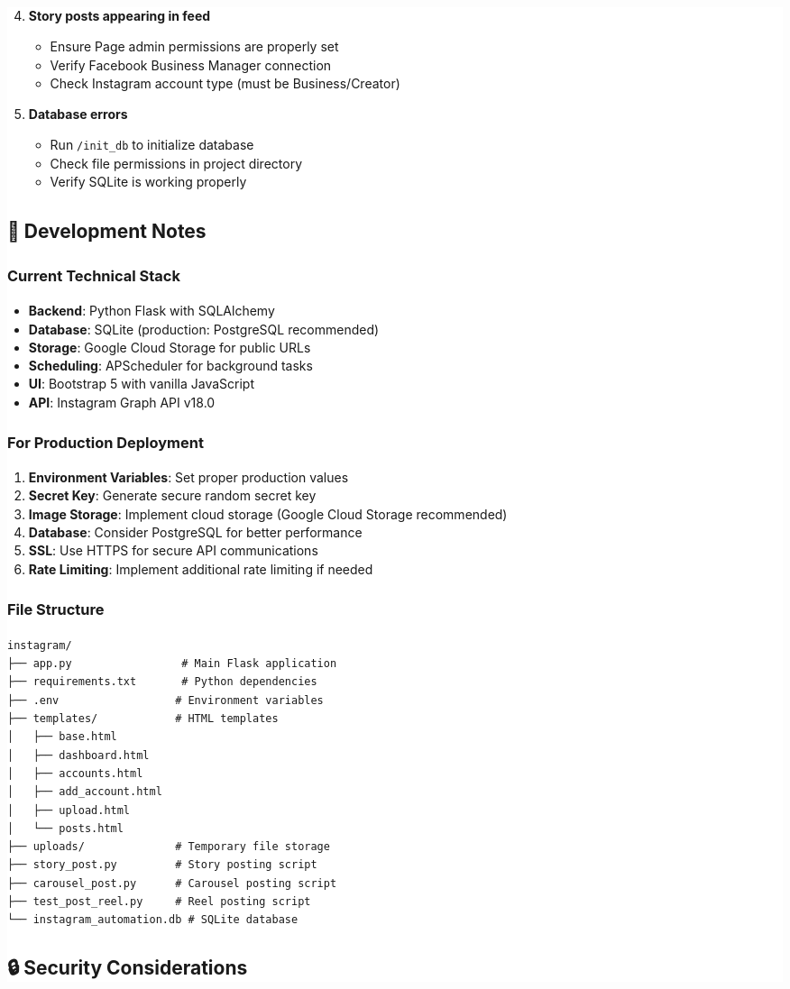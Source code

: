 4. **Story posts appearing in feed**
   - Ensure Page admin permissions are properly set
   - Verify Facebook Business Manager connection
   - Check Instagram account type (must be Business/Creator)

5. **Database errors**
   - Run `/init_db` to initialize database
   - Check file permissions in project directory
   - Verify SQLite is working properly

## 📝 Development Notes

### Current Technical Stack
- **Backend**: Python Flask with SQLAlchemy
- **Database**: SQLite (production: PostgreSQL recommended)
- **Storage**: Google Cloud Storage for public URLs
- **Scheduling**: APScheduler for background tasks
- **UI**: Bootstrap 5 with vanilla JavaScript
- **API**: Instagram Graph API v18.0

### For Production Deployment
1. **Environment Variables**: Set proper production values
2. **Secret Key**: Generate secure random secret key
3. **Image Storage**: Implement cloud storage (Google Cloud Storage recommended)
4. **Database**: Consider PostgreSQL for better performance
5. **SSL**: Use HTTPS for secure API communications
6. **Rate Limiting**: Implement additional rate limiting if needed

### File Structure
```
instagram/
├── app.py                 # Main Flask application
├── requirements.txt       # Python dependencies
├── .env                  # Environment variables
├── templates/            # HTML templates
│   ├── base.html
│   ├── dashboard.html
│   ├── accounts.html
│   ├── add_account.html
│   ├── upload.html
│   └── posts.html
├── uploads/              # Temporary file storage
├── story_post.py         # Story posting script
├── carousel_post.py      # Carousel posting script
├── test_post_reel.py     # Reel posting script
└── instagram_automation.db # SQLite database
```

## 🔒 Security Considerations
